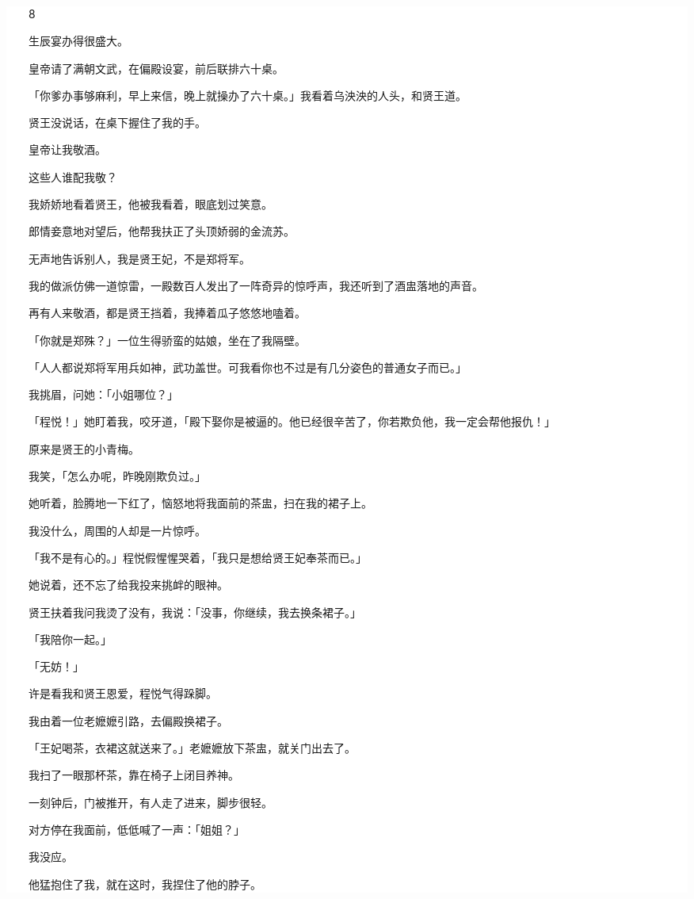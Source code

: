 &emsp;&emsp;8  
  
&emsp;&emsp;生辰宴办得很盛大。  
  
&emsp;&emsp;皇帝请了满朝文武，在偏殿设宴，前后联排六十桌。  
  
&emsp;&emsp;「你爹办事够麻利，早上来信，晚上就操办了六十桌。」我看着乌泱泱的人头，和贤王道。  
  
&emsp;&emsp;贤王没说话，在桌下握住了我的手。  
  
&emsp;&emsp;皇帝让我敬酒。  
  
&emsp;&emsp;这些人谁配我敬？  
  
&emsp;&emsp;我娇娇地看着贤王，他被我看着，眼底划过笑意。  
  
&emsp;&emsp;郎情妾意地对望后，他帮我扶正了头顶娇弱的金流苏。  
  
&emsp;&emsp;无声地告诉别人，我是贤王妃，不是郑将军。  
  
&emsp;&emsp;我的做派仿佛一道惊雷，一殿数百人发出了一阵奇异的惊呼声，我还听到了酒盅落地的声音。  
  
&emsp;&emsp;再有人来敬酒，都是贤王挡着，我捧着瓜子悠悠地嗑着。  
  
&emsp;&emsp;「你就是郑殊？」一位生得骄蛮的姑娘，坐在了我隔壁。  
  
&emsp;&emsp;「人人都说郑将军用兵如神，武功盖世。可我看你也不过是有几分姿色的普通女子而已。」  
  
&emsp;&emsp;我挑眉，问她：「小姐哪位？」  
  
&emsp;&emsp;「程悦！」她盯着我，咬牙道，「殿下娶你是被逼的。他已经很辛苦了，你若欺负他，我一定会帮他报仇！」  
  
&emsp;&emsp;原来是贤王的小青梅。  
  
&emsp;&emsp;我笑，「怎么办呢，昨晚刚欺负过。」  
  
&emsp;&emsp;她听着，脸腾地一下红了，恼怒地将我面前的茶盅，扫在我的裙子上。  
  
&emsp;&emsp;我没什么，周围的人却是一片惊呼。  
  
&emsp;&emsp;「我不是有心的。」程悦假惺惺哭着，「我只是想给贤王妃奉茶而已。」  
  
&emsp;&emsp;她说着，还不忘了给我投来挑衅的眼神。  
  
&emsp;&emsp;贤王扶着我问我烫了没有，我说：「没事，你继续，我去换条裙子。」  
  
&emsp;&emsp;「我陪你一起。」  
  
&emsp;&emsp;「无妨！」  
  
&emsp;&emsp;许是看我和贤王恩爱，程悦气得跺脚。  
  
&emsp;&emsp;我由着一位老嬷嬷引路，去偏殿换裙子。  
  
&emsp;&emsp;「王妃喝茶，衣裙这就送来了。」老嬷嬷放下茶盅，就关门出去了。  
  
&emsp;&emsp;我扫了一眼那杯茶，靠在椅子上闭目养神。  
  
&emsp;&emsp;一刻钟后，门被推开，有人走了进来，脚步很轻。  
  
&emsp;&emsp;对方停在我面前，低低喊了一声：「姐姐？」  
  
&emsp;&emsp;我没应。  
  
&emsp;&emsp;他猛抱住了我，就在这时，我捏住了他的脖子。  
  